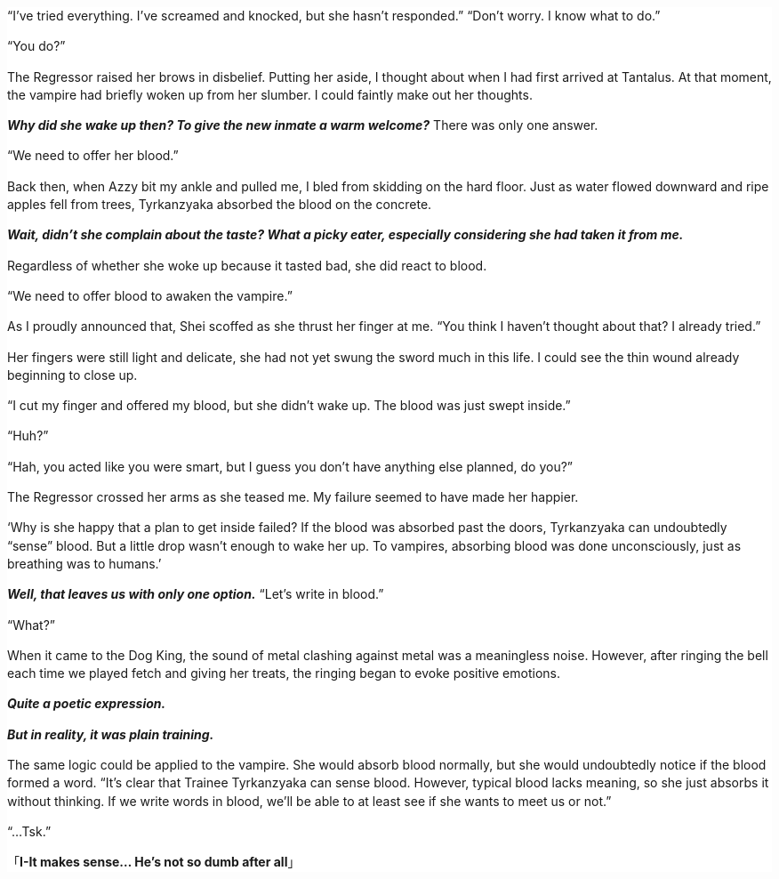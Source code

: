 “I’ve tried everything. I’ve screamed and knocked, but she hasn’t responded.” “Don’t worry. I know what to do.”

“You do?”

The Regressor raised her brows in disbelief. Putting her aside, I thought about when I had first arrived at Tantalus. At that moment, the vampire had briefly woken up from her slumber. I could faintly make out her thoughts.

***Why did she wake up then? To give the new inmate a warm welcome?*** There was only one answer.

“We need to offer her blood.”

Back then, when Azzy bit my ankle and pulled me, I bled from skidding on the hard floor. Just as water flowed downward and ripe apples fell from trees, Tyrkanzyaka absorbed the blood on the concrete.

***Wait, didn’t she complain about the taste? What a picky eater, especially considering she had taken it from me.***

Regardless of whether she woke up because it tasted bad, she did react to blood.

“We need to offer blood to awaken the vampire.”

As I proudly announced that, Shei scoffed as she thrust her finger at me. “You think I haven’t thought about that? I already tried.”

Her fingers were still light and delicate, she had not yet swung the sword much in this life. I could see the thin wound already beginning to close up.

“I cut my finger and offered my blood, but she didn’t wake up. The blood was just swept inside.”

“Huh?”

“Hah, you acted like you were smart, but I guess you don’t have anything else planned, do you?”

The Regressor crossed her arms as she teased me. My failure seemed to have made her happier.

‘Why is she happy that a plan to get inside failed? If the blood was absorbed past the doors, Tyrkanzyaka can undoubtedly “sense” blood. But a little drop wasn’t enough to wake her up. To vampires, absorbing blood was done unconsciously, just as breathing was to humans.’

***Well, that leaves us with only one option.*** “Let’s write in blood.”

“What?”

When it came to the Dog King, the sound of metal clashing against metal was a meaningless noise. However, after ringing the bell each time we played fetch and giving her treats, the ringing began to evoke positive emotions.

***Quite a poetic expression.***

***But in reality, it was plain training.***

The same logic could be applied to the vampire. She would absorb blood normally, but she would undoubtedly notice if the blood formed a word. “It’s clear that Trainee Tyrkanzyaka can sense blood. However, typical blood lacks meaning, so she just absorbs it without thinking. If we write words in blood, we’ll be able to at least see if she wants to meet us or not.”

“…Tsk.”

「**I-It makes sense… He’s not so dumb after all**」
